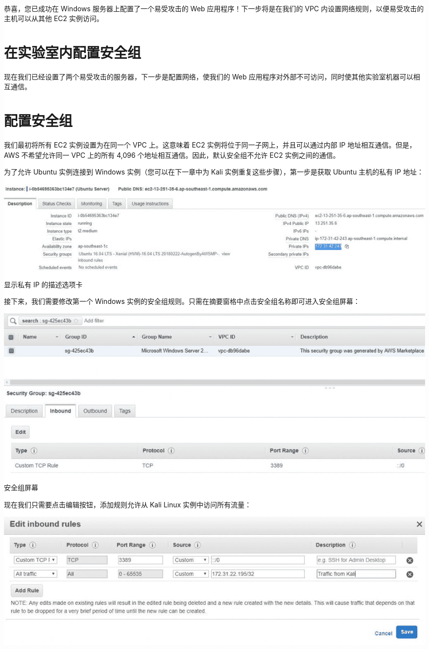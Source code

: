 恭喜，您已成功在 Windows 服务器上配置了一个易受攻击的 Web 应用程序！下一步将是在我们的 VPC 内设置网络规则，以便易受攻击的主机可以从其他 EC2 实例访问。

# 在实验室内配置安全组

现在我们已经设置了两个易受攻击的服务器，下一步是配置网络，使我们的 Web 应用程序对外部不可访问，同时使其他实验室机器可以相互通信。

# 配置安全组

我们最初将所有 EC2 实例设置为在同一个 VPC 上。这意味着 EC2 实例将位于同一子网上，并且可以通过内部 IP 地址相互通信。但是，AWS 不希望允许同一 VPC 上的所有 4,096 个地址相互通信。因此，默认安全组不允许 EC2 实例之间的通信。

为了允许 Ubuntu 实例连接到 Windows 实例（您可以在下一章中为 Kali 实例重复这些步骤），第一步是获取 Ubuntu 主机的私有 IP 地址：

![](img/36e57154-2299-4e2e-8adc-d85ed0430062.png)

显示私有 IP 的描述选项卡

接下来，我们需要修改第一个 Windows 实例的安全组规则。只需在摘要窗格中点击安全组名称即可进入安全组屏幕：

![](img/6cfc515d-07d6-450c-89c2-a57b0260a197.png)

安全组屏幕

现在我们只需要点击编辑按钮，添加规则允许从 Kali Linux 实例中访问所有流量：

![](img/a5dbb1c7-34b4-4f58-8c68-79ad2f1c46c8.png)